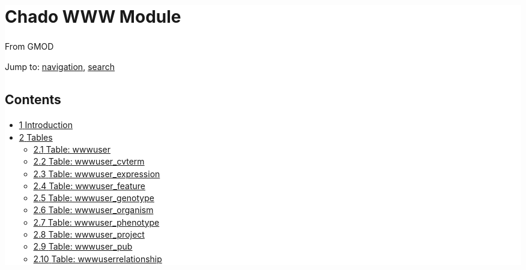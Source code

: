 <div id="mw-page-base" class="noprint">

</div>

<div id="mw-head-base" class="noprint">

</div>

<div id="content" class="mw-body" role="main">

<span id="top"></span>

<div id="mw-js-message" style="display:none;">

</div>



# <span dir="auto">Chado WWW Module</span>

<div id="bodyContent">

<div id="siteSub">

From GMOD

</div>

<div id="contentSub">

</div>

<div id="jump-to-nav" class="mw-jump">

Jump to: [navigation](#mw-navigation), [search](#p-search)

</div>

<div id="mw-content-text" class="mw-content-ltr" lang="en" dir="ltr">

<div id="toc" class="toc">

<div id="toctitle">

## Contents

</div>

- [<span class="tocnumber">1</span>
  <span class="toctext">Introduction</span>](#Introduction)
- [<span class="tocnumber">2</span>
  <span class="toctext">Tables</span>](#Tables)
  - [<span class="tocnumber">2.1</span> <span class="toctext">Table:
    wwwuser</span>](#Table:_wwwuser)
  - [<span class="tocnumber">2.2</span> <span class="toctext">Table:
    wwwuser_cvterm</span>](#Table:_wwwuser_cvterm)
  - [<span class="tocnumber">2.3</span> <span class="toctext">Table:
    wwwuser_expression</span>](#Table:_wwwuser_expression)
  - [<span class="tocnumber">2.4</span> <span class="toctext">Table:
    wwwuser_feature</span>](#Table:_wwwuser_feature)
  - [<span class="tocnumber">2.5</span> <span class="toctext">Table:
    wwwuser_genotype</span>](#Table:_wwwuser_genotype)
  - [<span class="tocnumber">2.6</span> <span class="toctext">Table:
    wwwuser_organism</span>](#Table:_wwwuser_organism)
  - [<span class="tocnumber">2.7</span> <span class="toctext">Table:
    wwwuser_phenotype</span>](#Table:_wwwuser_phenotype)
  - [<span class="tocnumber">2.8</span> <span class="toctext">Table:
    wwwuser_project</span>](#Table:_wwwuser_project)
  - [<span class="tocnumber">2.9</span> <span class="toctext">Table:
    wwwuser_pub</span>](#Table:_wwwuser_pub)
  - [<span class="tocnumber">2.10</span> <span class="toctext">Table:
    wwwuserrelationship</span>](#Table:_wwwuserrelationship)
